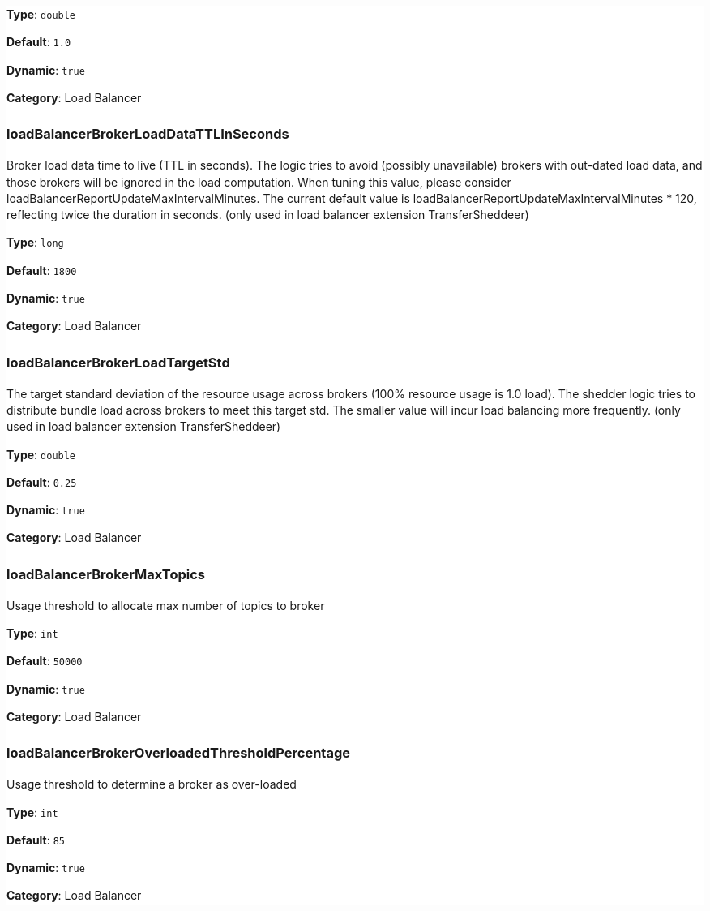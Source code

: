 **Type**: `double`

**Default**: `1.0`

**Dynamic**: `true`

**Category**: Load Balancer

### loadBalancerBrokerLoadDataTTLInSeconds
Broker load data time to live (TTL in seconds). The logic tries to avoid (possibly unavailable) brokers with out-dated load data, and those brokers will be ignored in the load computation. When tuning this value, please consider loadBalancerReportUpdateMaxIntervalMinutes. The current default value is loadBalancerReportUpdateMaxIntervalMinutes * 120, reflecting twice the duration in seconds. (only used in load balancer extension TransferSheddeer)

**Type**: `long`

**Default**: `1800`

**Dynamic**: `true`

**Category**: Load Balancer

### loadBalancerBrokerLoadTargetStd
The target standard deviation of the resource usage across brokers (100% resource usage is 1.0 load). The shedder logic tries to distribute bundle load across brokers to meet this target std. The smaller value will incur load balancing more frequently. (only used in load balancer extension TransferSheddeer)

**Type**: `double`

**Default**: `0.25`

**Dynamic**: `true`

**Category**: Load Balancer

### loadBalancerBrokerMaxTopics
Usage threshold to allocate max number of topics to broker

**Type**: `int`

**Default**: `50000`

**Dynamic**: `true`

**Category**: Load Balancer

### loadBalancerBrokerOverloadedThresholdPercentage
Usage threshold to determine a broker as over-loaded

**Type**: `int`

**Default**: `85`

**Dynamic**: `true`

**Category**: Load Balancer
